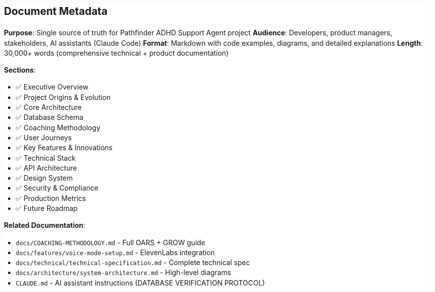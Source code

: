 
## Document Metadata

**Purpose**: Single source of truth for Pathfinder ADHD Support Agent project
**Audience**: Developers, product managers, stakeholders, AI assistants (Claude Code)
**Format**: Markdown with code examples, diagrams, and detailed explanations
**Length**: 30,000+ words (comprehensive technical + product documentation)

**Sections**:
- ✅ Executive Overview
- ✅ Project Origins & Evolution
- ✅ Core Architecture
- ✅ Database Schema
- ✅ Coaching Methodology
- ✅ User Journeys
- ✅ Key Features & Innovations
- ✅ Technical Stack
- ✅ API Architecture
- ✅ Design System
- ✅ Security & Compliance
- ✅ Production Metrics
- ✅ Future Roadmap

**Related Documentation**:
- `docs/COACHING-METHODOLOGY.md` - Full OARS + GROW guide
- `docs/features/voice-mode-setup.md` - ElevenLabs integration
- `docs/technical/technical-specification.md` - Complete technical spec
- `docs/architecture/system-architecture.md` - High-level diagrams
- `CLAUDE.md` - AI assistant instructions (DATABASE VERIFICATION PROTOCOL)
